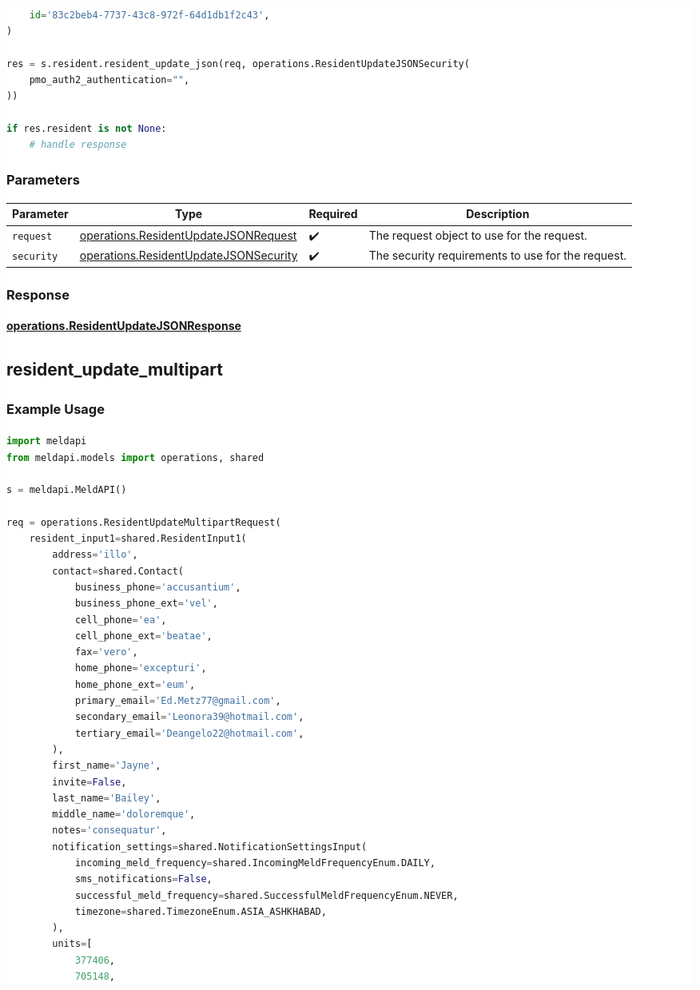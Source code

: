 ```python
    id='83c2beb4-7737-43c8-972f-64d1db1f2c43',
)

res = s.resident.resident_update_json(req, operations.ResidentUpdateJSONSecurity(
    pmo_auth2_authentication="",
))

if res.resident is not None:
    # handle response
```

### Parameters

| Parameter                                                                                      | Type                                                                                           | Required                                                                                       | Description                                                                                    |
| ---------------------------------------------------------------------------------------------- | ---------------------------------------------------------------------------------------------- | ---------------------------------------------------------------------------------------------- | ---------------------------------------------------------------------------------------------- |
| `request`                                                                                      | [operations.ResidentUpdateJSONRequest](../../models/operations/residentupdatejsonrequest.md)   | :heavy_check_mark:                                                                             | The request object to use for the request.                                                     |
| `security`                                                                                     | [operations.ResidentUpdateJSONSecurity](../../models/operations/residentupdatejsonsecurity.md) | :heavy_check_mark:                                                                             | The security requirements to use for the request.                                              |


### Response

**[operations.ResidentUpdateJSONResponse](../../models/operations/residentupdatejsonresponse.md)**


## resident_update_multipart

### Example Usage

```python
import meldapi
from meldapi.models import operations, shared

s = meldapi.MeldAPI()

req = operations.ResidentUpdateMultipartRequest(
    resident_input1=shared.ResidentInput1(
        address='illo',
        contact=shared.Contact(
            business_phone='accusantium',
            business_phone_ext='vel',
            cell_phone='ea',
            cell_phone_ext='beatae',
            fax='vero',
            home_phone='excepturi',
            home_phone_ext='eum',
            primary_email='Ed.Metz77@gmail.com',
            secondary_email='Leonora39@hotmail.com',
            tertiary_email='Deangelo22@hotmail.com',
        ),
        first_name='Jayne',
        invite=False,
        last_name='Bailey',
        middle_name='doloremque',
        notes='consequatur',
        notification_settings=shared.NotificationSettingsInput(
            incoming_meld_frequency=shared.IncomingMeldFrequencyEnum.DAILY,
            sms_notifications=False,
            successful_meld_frequency=shared.SuccessfulMeldFrequencyEnum.NEVER,
            timezone=shared.TimezoneEnum.ASIA_ASHKHABAD,
        ),
        units=[
            377406,
            705148,
```